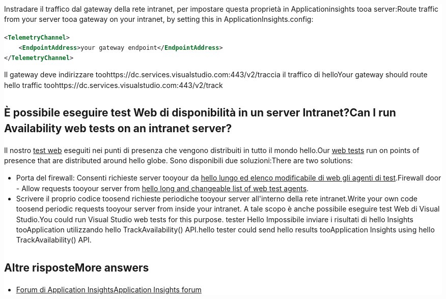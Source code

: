 <span data-ttu-id="dcee0-303">Instradare il traffico dal gateway della rete intranet, per impostare questa proprietà in Applicationinsights tooa server:</span><span class="sxs-lookup"><span data-stu-id="dcee0-303">Route traffic from your server tooa gateway on your intranet, by setting this in ApplicationInsights.config:</span></span>

```XML
<TelemetryChannel>
    <EndpointAddress>your gateway endpoint</EndpointAddress>
</TelemetryChannel>
```

<span data-ttu-id="dcee0-304">Il gateway deve indirizzare toohttps://dc.services.visualstudio.com:443/v2/traccia il traffico di hello</span><span class="sxs-lookup"><span data-stu-id="dcee0-304">Your gateway should route hello traffic toohttps://dc.services.visualstudio.com:443/v2/track</span></span>

## <a name="can-i-run-availability-web-tests-on-an-intranet-server"></a><span data-ttu-id="dcee0-305">È possibile eseguire test Web di disponibilità in un server Intranet?</span><span class="sxs-lookup"><span data-stu-id="dcee0-305">Can I run Availability web tests on an intranet server?</span></span>

<span data-ttu-id="dcee0-306">Il nostro [test web](app-insights-monitor-web-app-availability.md) eseguiti nei punti di presenza che vengono distribuiti in tutto il mondo hello.</span><span class="sxs-lookup"><span data-stu-id="dcee0-306">Our [web tests](app-insights-monitor-web-app-availability.md) run on points of presence that are distributed around hello globe.</span></span> <span data-ttu-id="dcee0-307">Sono disponibili due soluzioni:</span><span class="sxs-lookup"><span data-stu-id="dcee0-307">There are two solutions:</span></span>

* <span data-ttu-id="dcee0-308">Porta del firewall: Consenti richieste server tooyour da [hello lungo ed elenco modificabile di web gli agenti di test](app-insights-ip-addresses.md).</span><span class="sxs-lookup"><span data-stu-id="dcee0-308">Firewall door - Allow requests tooyour server from [hello long and changeable list of web test agents](app-insights-ip-addresses.md).</span></span>
* <span data-ttu-id="dcee0-309">Scrivere il proprio codice toosend richieste periodiche tooyour server all'interno della rete intranet.</span><span class="sxs-lookup"><span data-stu-id="dcee0-309">Write your own code toosend periodic requests tooyour server from inside your intranet.</span></span> <span data-ttu-id="dcee0-310">A tale scopo è anche possibile eseguire test Web di Visual Studio.</span><span class="sxs-lookup"><span data-stu-id="dcee0-310">You could run Visual Studio web tests for this purpose.</span></span> <span data-ttu-id="dcee0-311">tester Hello Impossibile inviare i risultati di hello Insights tooApplication utilizzando hello TrackAvailability() API.</span><span class="sxs-lookup"><span data-stu-id="dcee0-311">hello tester could send hello results tooApplication Insights using hello TrackAvailability() API.</span></span>

## <a name="more-answers"></a><span data-ttu-id="dcee0-312">Altre risposte</span><span class="sxs-lookup"><span data-stu-id="dcee0-312">More answers</span></span>
* [<span data-ttu-id="dcee0-313">Forum di Application Insights</span><span class="sxs-lookup"><span data-stu-id="dcee0-313">Application Insights forum</span></span>](https://social.msdn.microsoft.com/Forums/vstudio/en-US/home?forum=ApplicationInsights)



[data]: app-insights-data-retention-privacy.md
[platforms]: app-insights-platforms.md
[start]: app-insights-overview.md
[windows]: app-insights-windows-get-started.md
